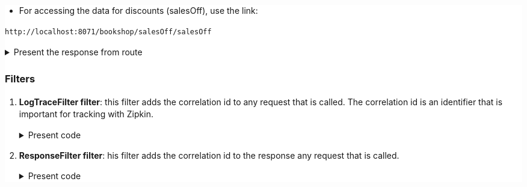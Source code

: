 - For accessing the data for discounts (salesOff), use the link:
```agsl
http://localhost:8071/bookshop/salesOff/salesOff
```

<details><summary>Present the response from route</summary></details>

### Filters
1. **LogTraceFilter filter**: this filter adds the correlation id to any request that is called. The correlation id is an 
identifier that is important for tracking with Zipkin.

    <details><summary>Present code</summary>
    
    <p align="center">
      <img src="Management/LogTraceFilter.png" alt="LogTraceFilter">
    </p>
    
    </details>
   
2. **ResponseFilter filter**: his filter adds the correlation id to the response any request that is called.

    <details><summary>Present code</summary>
